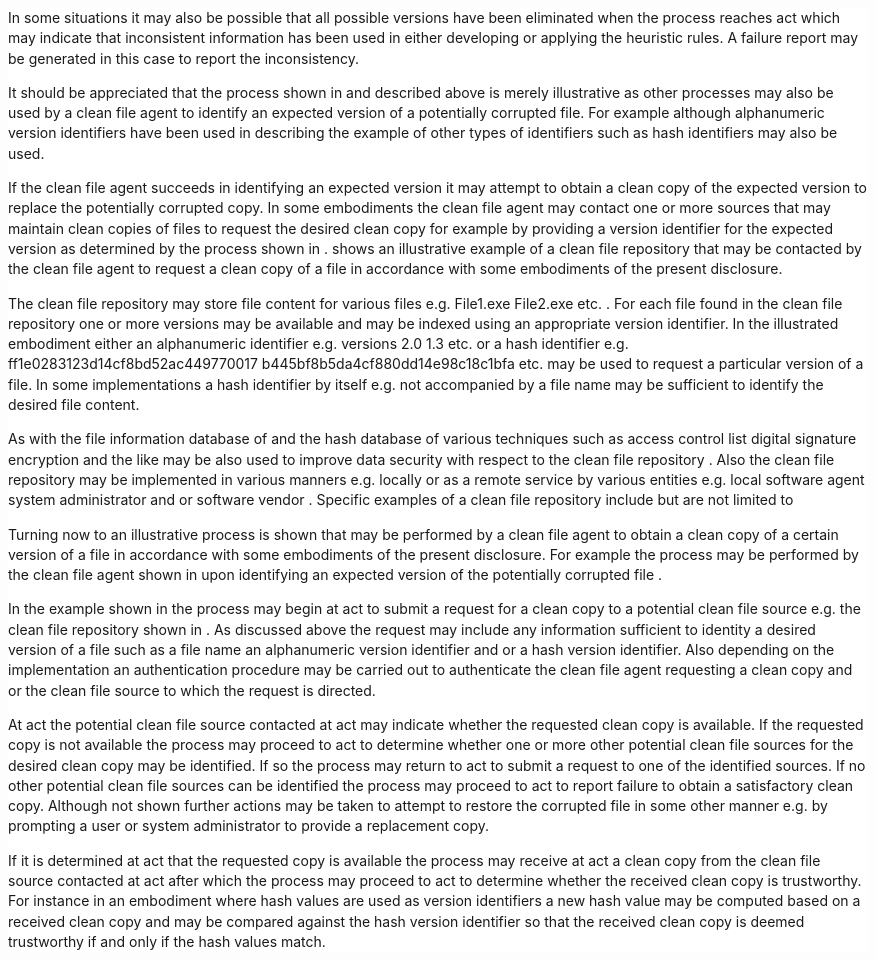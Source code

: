 In some situations it may also be possible that all possible versions have been eliminated when the process reaches act which may indicate that inconsistent information has been used in either developing or applying the heuristic rules. A failure report may be generated in this case to report the inconsistency.

It should be appreciated that the process shown in and described above is merely illustrative as other processes may also be used by a clean file agent to identify an expected version of a potentially corrupted file. For example although alphanumeric version identifiers have been used in describing the example of other types of identifiers such as hash identifiers may also be used.

If the clean file agent succeeds in identifying an expected version it may attempt to obtain a clean copy of the expected version to replace the potentially corrupted copy. In some embodiments the clean file agent may contact one or more sources that may maintain clean copies of files to request the desired clean copy for example by providing a version identifier for the expected version as determined by the process shown in . shows an illustrative example of a clean file repository that may be contacted by the clean file agent to request a clean copy of a file in accordance with some embodiments of the present disclosure.

The clean file repository may store file content for various files e.g. File1.exe File2.exe etc. . For each file found in the clean file repository one or more versions may be available and may be indexed using an appropriate version identifier. In the illustrated embodiment either an alphanumeric identifier e.g. versions 2.0 1.3 etc. or a hash identifier e.g. ff1e0283123d14cf8bd52ac449770017 b445bf8b5da4cf880dd14e98c18c1bfa etc. may be used to request a particular version of a file. In some implementations a hash identifier by itself e.g. not accompanied by a file name may be sufficient to identify the desired file content.

As with the file information database of and the hash database of various techniques such as access control list digital signature encryption and the like may be also used to improve data security with respect to the clean file repository . Also the clean file repository may be implemented in various manners e.g. locally or as a remote service by various entities e.g. local software agent system administrator and or software vendor . Specific examples of a clean file repository include but are not limited to 

Turning now to an illustrative process is shown that may be performed by a clean file agent to obtain a clean copy of a certain version of a file in accordance with some embodiments of the present disclosure. For example the process may be performed by the clean file agent shown in upon identifying an expected version of the potentially corrupted file .

In the example shown in the process may begin at act to submit a request for a clean copy to a potential clean file source e.g. the clean file repository shown in . As discussed above the request may include any information sufficient to identity a desired version of a file such as a file name an alphanumeric version identifier and or a hash version identifier. Also depending on the implementation an authentication procedure may be carried out to authenticate the clean file agent requesting a clean copy and or the clean file source to which the request is directed.

At act the potential clean file source contacted at act may indicate whether the requested clean copy is available. If the requested copy is not available the process may proceed to act to determine whether one or more other potential clean file sources for the desired clean copy may be identified. If so the process may return to act to submit a request to one of the identified sources. If no other potential clean file sources can be identified the process may proceed to act to report failure to obtain a satisfactory clean copy. Although not shown further actions may be taken to attempt to restore the corrupted file in some other manner e.g. by prompting a user or system administrator to provide a replacement copy.

If it is determined at act that the requested copy is available the process may receive at act a clean copy from the clean file source contacted at act after which the process may proceed to act to determine whether the received clean copy is trustworthy. For instance in an embodiment where hash values are used as version identifiers a new hash value may be computed based on a received clean copy and may be compared against the hash version identifier so that the received clean copy is deemed trustworthy if and only if the hash values match.
